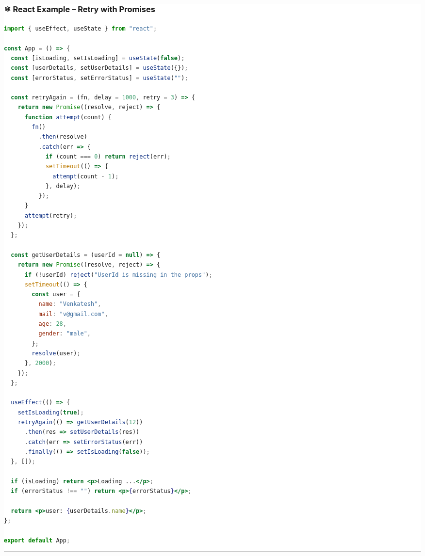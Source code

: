 
### ⚛️ **React Example – Retry with Promises**

```jsx
import { useEffect, useState } from "react";

const App = () => {
  const [isLoading, setIsLoading] = useState(false);
  const [userDetails, setUserDetails] = useState({});
  const [errorStatus, setErrorStatus] = useState("");

  const retryAgain = (fn, delay = 1000, retry = 3) => {
    return new Promise((resolve, reject) => {
      function attempt(count) {
        fn()
          .then(resolve)
          .catch(err => {
            if (count === 0) return reject(err);
            setTimeout(() => {
              attempt(count - 1);
            }, delay);
          });
      }
      attempt(retry);
    });
  };

  const getUserDetails = (userId = null) => {
    return new Promise((resolve, reject) => {
      if (!userId) reject("UserId is missing in the props");
      setTimeout(() => {
        const user = {
          name: "Venkatesh",
          mail: "v@gmail.com",
          age: 28,
          gender: "male",
        };
        resolve(user);
      }, 2000);
    });
  };

  useEffect(() => {
    setIsLoading(true);
    retryAgain(() => getUserDetails(12))
      .then(res => setUserDetails(res))
      .catch(err => setErrorStatus(err))
      .finally(() => setIsLoading(false));
  }, []);

  if (isLoading) return <p>Loading ...</p>;
  if (errorStatus !== "") return <p>{errorStatus}</p>;

  return <p>user: {userDetails.name}</p>;
};

export default App;
```

---
